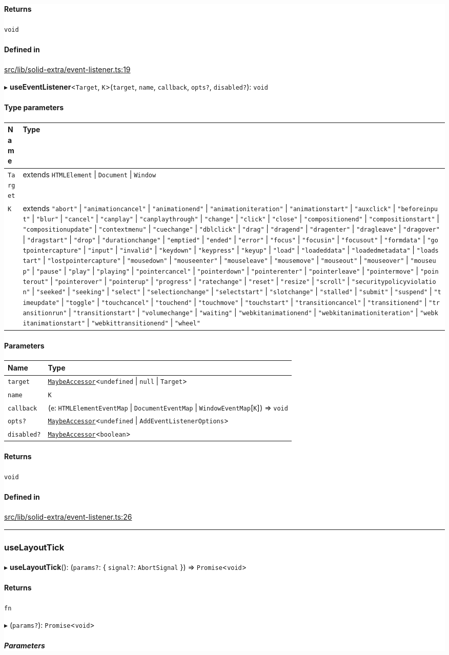 #### Returns

`void`

#### Defined in

[src/lib/solid-extra/event-listener.ts:19](https://github.com/cdellacqua/solid-pwa-navigation/blob/main/src/lib/solid-extra/event-listener.ts#L19)

▸ **useEventListener**<`Target`, `K`\>(`target`, `name`, `callback`, `opts?`, `disabled?`): `void`

#### Type parameters

| Name | Type |
| :------ | :------ |
| `Target` | extends `HTMLElement` \| `Document` \| `Window` |
| `K` | extends ``"abort"`` \| ``"animationcancel"`` \| ``"animationend"`` \| ``"animationiteration"`` \| ``"animationstart"`` \| ``"auxclick"`` \| ``"beforeinput"`` \| ``"blur"`` \| ``"cancel"`` \| ``"canplay"`` \| ``"canplaythrough"`` \| ``"change"`` \| ``"click"`` \| ``"close"`` \| ``"compositionend"`` \| ``"compositionstart"`` \| ``"compositionupdate"`` \| ``"contextmenu"`` \| ``"cuechange"`` \| ``"dblclick"`` \| ``"drag"`` \| ``"dragend"`` \| ``"dragenter"`` \| ``"dragleave"`` \| ``"dragover"`` \| ``"dragstart"`` \| ``"drop"`` \| ``"durationchange"`` \| ``"emptied"`` \| ``"ended"`` \| ``"error"`` \| ``"focus"`` \| ``"focusin"`` \| ``"focusout"`` \| ``"formdata"`` \| ``"gotpointercapture"`` \| ``"input"`` \| ``"invalid"`` \| ``"keydown"`` \| ``"keypress"`` \| ``"keyup"`` \| ``"load"`` \| ``"loadeddata"`` \| ``"loadedmetadata"`` \| ``"loadstart"`` \| ``"lostpointercapture"`` \| ``"mousedown"`` \| ``"mouseenter"`` \| ``"mouseleave"`` \| ``"mousemove"`` \| ``"mouseout"`` \| ``"mouseover"`` \| ``"mouseup"`` \| ``"pause"`` \| ``"play"`` \| ``"playing"`` \| ``"pointercancel"`` \| ``"pointerdown"`` \| ``"pointerenter"`` \| ``"pointerleave"`` \| ``"pointermove"`` \| ``"pointerout"`` \| ``"pointerover"`` \| ``"pointerup"`` \| ``"progress"`` \| ``"ratechange"`` \| ``"reset"`` \| ``"resize"`` \| ``"scroll"`` \| ``"securitypolicyviolation"`` \| ``"seeked"`` \| ``"seeking"`` \| ``"select"`` \| ``"selectionchange"`` \| ``"selectstart"`` \| ``"slotchange"`` \| ``"stalled"`` \| ``"submit"`` \| ``"suspend"`` \| ``"timeupdate"`` \| ``"toggle"`` \| ``"touchcancel"`` \| ``"touchend"`` \| ``"touchmove"`` \| ``"touchstart"`` \| ``"transitioncancel"`` \| ``"transitionend"`` \| ``"transitionrun"`` \| ``"transitionstart"`` \| ``"volumechange"`` \| ``"waiting"`` \| ``"webkitanimationend"`` \| ``"webkitanimationiteration"`` \| ``"webkitanimationstart"`` \| ``"webkittransitionend"`` \| ``"wheel"`` |

#### Parameters

| Name | Type |
| :------ | :------ |
| `target` | [`MaybeAccessor`](solid_extra.md#maybeaccessor)<`undefined` \| ``null`` \| `Target`\> |
| `name` | `K` |
| `callback` | (`e`: `HTMLElementEventMap` \| `DocumentEventMap` \| `WindowEventMap`[`K`]) => `void` |
| `opts?` | [`MaybeAccessor`](solid_extra.md#maybeaccessor)<`undefined` \| `AddEventListenerOptions`\> |
| `disabled?` | [`MaybeAccessor`](solid_extra.md#maybeaccessor)<`boolean`\> |

#### Returns

`void`

#### Defined in

[src/lib/solid-extra/event-listener.ts:26](https://github.com/cdellacqua/solid-pwa-navigation/blob/main/src/lib/solid-extra/event-listener.ts#L26)

___

### useLayoutTick

▸ **useLayoutTick**(): (`params?`: { `signal?`: `AbortSignal`  }) => `Promise`<`void`\>

#### Returns

`fn`

▸ (`params?`): `Promise`<`void`\>

##### Parameters
